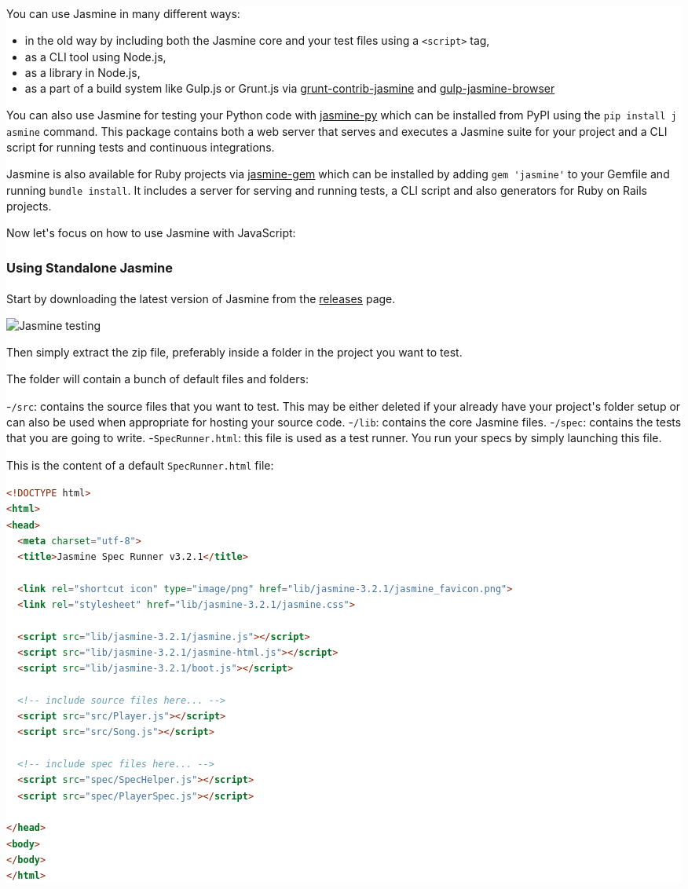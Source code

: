 You can use Jasmine in many different ways: 

- in the old way by including both the Jasmine core and your test files using a `<script>` tag, 
- as a CLI tool using Node.js,
- as a library in Node.js, 
- as a part of a build system like Gulp.js or Grunt.js via [grunt-contrib-jasmine](https://github.com/gruntjs/grunt-contrib-jasmine) and [gulp-jasmine-browser](https://github.com/jasmine/gulp-jasmine-browser)
 
You can also use Jasmine for testing your Python code with [jasmine-py](https://github.com/jasmine/jasmine-py) which can be installed from PyPI using the `pip install jasmine` command. This package contains both a web server that serves and executes a Jasmine suite for your project and a CLI script for running tests and continuous integrations.

Jasmine is also available for Ruby projects via [jasmine-gem](https://github.com/jasmine/jasmine-gem) which can be installed by adding `gem 'jasmine'` to your Gemfile and running `bundle install`. It includes a server for serving and running tests, a CLI script and also generators for Ruby on Rails projects.

Now let's focus on how to use Jasmine with JavaScript:

### Using Standalone Jasmine

Start by downloading the latest version of Jasmine from the [releases](https://github.com/jasmine/jasmine/releases) page. 

![Jasmine testing](https://i.imgur.com/FvNmhsJ.png)

Then simply extract the zip file, preferably inside a folder in the project you want to test.

The folder will contain a bunch of default files and folders:

-`/src`: contains the source files that you want to test. This may be either deleted if your already have your project's folder setup or can also be used when appropriate for hosting your source code.
-`/lib`: contains the core Jasmine files.
-`/spec`: contains the tests that you are going to write.
-`SpecRunner.html`: this file is used as a test runner. You run your specs by simply launching this file.

This is the content of a default `SpecRunner.html` file:

```html
<!DOCTYPE html>
<html>
<head>
  <meta charset="utf-8">
  <title>Jasmine Spec Runner v3.2.1</title>

  <link rel="shortcut icon" type="image/png" href="lib/jasmine-3.2.1/jasmine_favicon.png">
  <link rel="stylesheet" href="lib/jasmine-3.2.1/jasmine.css">

  <script src="lib/jasmine-3.2.1/jasmine.js"></script>
  <script src="lib/jasmine-3.2.1/jasmine-html.js"></script>
  <script src="lib/jasmine-3.2.1/boot.js"></script>

  <!-- include source files here... -->
  <script src="src/Player.js"></script>
  <script src="src/Song.js"></script>

  <!-- include spec files here... -->
  <script src="spec/SpecHelper.js"></script>
  <script src="spec/PlayerSpec.js"></script>

</head>
<body>
</body>
</html>
```